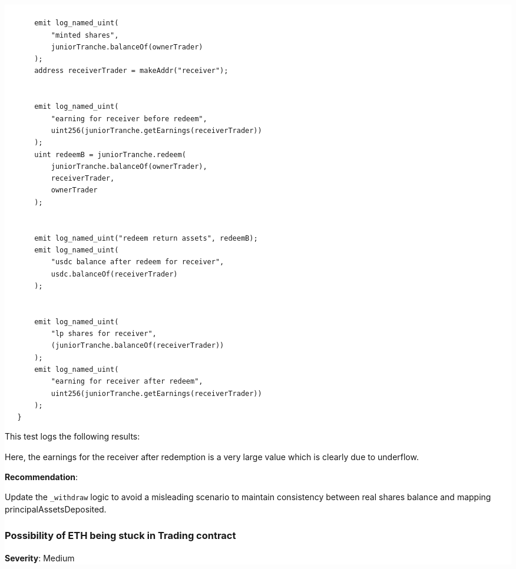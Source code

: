 ```solidity

       emit log_named_uint(
           "minted shares",
           juniorTranche.balanceOf(ownerTrader)
       );
       address receiverTrader = makeAddr("receiver");


       emit log_named_uint(
           "earning for receiver before redeem",
           uint256(juniorTranche.getEarnings(receiverTrader))
       );
       uint redeemB = juniorTranche.redeem(
           juniorTranche.balanceOf(ownerTrader),
           receiverTrader,
           ownerTrader
       );


       emit log_named_uint("redeem return assets", redeemB);
       emit log_named_uint(
           "usdc balance after redeem for receiver",
           usdc.balanceOf(receiverTrader)
       );


       emit log_named_uint(
           "lp shares for receiver",
           (juniorTranche.balanceOf(receiverTrader))
       );
       emit log_named_uint(
           "earning for receiver after redeem",
           uint256(juniorTranche.getEarnings(receiverTrader))
       );
   }

```

This test logs the following results: 



Here, the earnings for the receiver after redemption is a very large value which is clearly due to underflow.

**Recommendation**: 

Update the `_withdraw` logic to avoid a misleading scenario to maintain consistency between real shares balance and mapping principalAssetsDeposited.


### Possibility of ETH being stuck in Trading contract

**Severity**: Medium
